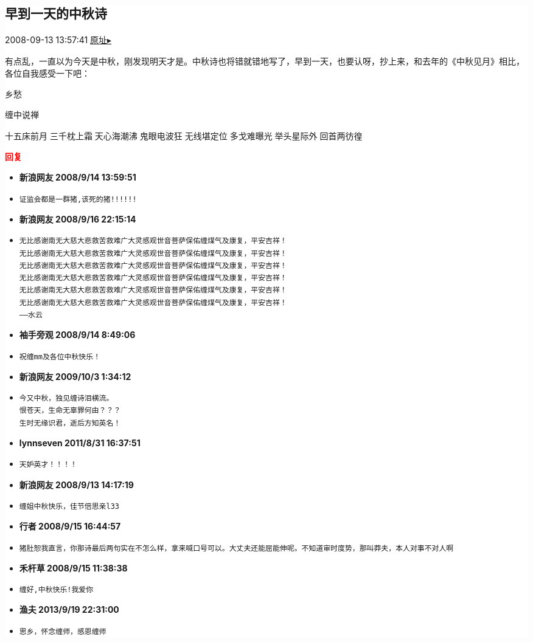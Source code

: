 ## 早到一天的中秋诗
2008-09-13 13:57:41
[原址▸](http://www.fxgan.com/chan_time/2008_07_12/1103.htm)


有点乱，一直以为今天是中秋，刚发现明天才是。中秋诗也将错就错地写了，早到一天，也要认呀，抄上来，和去年的《中秋见月》相比，各位自我感受一下吧：

乡愁

缠中说禅

十五床前月
三千枕上霜
天心海潮沸
鬼眼电波狂
无线堪定位
多戈难曝光
举头星际外
回首两彷徨




<font color='red'>**回复**</font>


- **新浪网友 2008/9/14 13:59:51**
- ```
  证监会都是一群猪,该死的猪!!!!!!
  ```
- **新浪网友 2008/9/16 22:15:14**
- ```
  无比感谢南无大慈大悲救苦救难广大灵感观世音菩萨保佑缠煤气及康复，平安吉祥！
  无比感谢南无大慈大悲救苦救难广大灵感观世音菩萨保佑缠煤气及康复，平安吉祥！
  无比感谢南无大慈大悲救苦救难广大灵感观世音菩萨保佑缠煤气及康复，平安吉祥！
  无比感谢南无大慈大悲救苦救难广大灵感观世音菩萨保佑缠煤气及康复，平安吉祥！
  无比感谢南无大慈大悲救苦救难广大灵感观世音菩萨保佑缠煤气及康复，平安吉祥！
  无比感谢南无大慈大悲救苦救难广大灵感观世音菩萨保佑缠煤气及康复，平安吉祥！
  ――水云
  ```
- **袖手旁观 2008/9/14 8:49:06**
- ```
  祝缠mm及各位中秋快乐！
  ```
- **新浪网友 2009/10/3 1:34:12**
- ```
  今又中秋，独见缠诗泪横流。
  恨苍天，生命无辜罪何由？？？
  生时无缘识君，逝后方知英名！
  ```
- **lynnseven 2011/8/31 16:37:51**
- ```
  天妒英才！！！！
  ```
- **新浪网友 2008/9/13 14:17:19**
- ```
  缠姐中秋快乐，佳节倍思亲l33
  ```
- **行者 2008/9/15 16:44:57**
- ```
  猪肚恕我直言，你那诗最后两句实在不怎么样，拿来喊口号可以。大丈夫还能屈能伸呢。不知道审时度势，那叫莽夫，本人对事不对人啊
  ```
- **禾杆草 2008/9/15 11:38:38**
- ```
  缠好,中秋快乐!我爱你
  ```
- **渔夫 2013/9/19 22:31:00**
- ```
  思乡，怀念缠师，感恩缠师